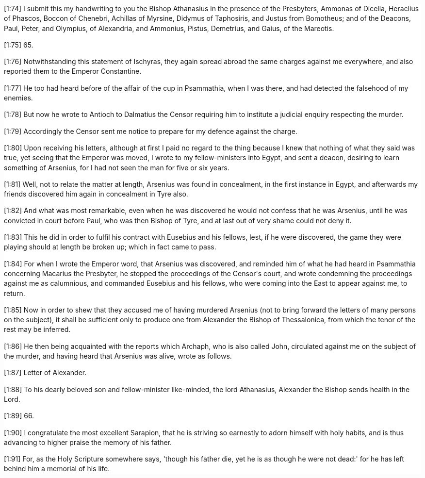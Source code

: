 [1:74] I submit this my handwriting to you the Bishop Athanasius in the presence of the Presbyters, Ammonas of Dicella, Heraclius of Phascos, Boccon of Chenebri, Achillas of Myrsine, Didymus of Taphosiris, and Justus from Bomotheus; and of the Deacons, Paul, Peter, and Olympius, of Alexandria, and Ammonius, Pistus, Demetrius, and Gaius, of the Mareotis.

[1:75] 65.

[1:76] Notwithstanding this statement of Ischyras, they again spread abroad the same charges against me everywhere, and also reported them to the Emperor Constantine.

[1:77] He too had heard before of the affair of the cup in Psammathia, when I was there, and had detected the falsehood of my enemies.

[1:78] But now he wrote to Antioch to Dalmatius the Censor requiring him to institute a judicial enquiry respecting the murder.

[1:79] Accordingly the Censor sent me notice to prepare for my defence against the charge.

[1:80] Upon receiving his letters, although at first I paid no regard to the thing because I knew that nothing of what they said was true, yet seeing that the Emperor was moved, I wrote to my fellow-ministers into Egypt, and sent a deacon, desiring to learn something of Arsenius, for I had not seen the man for five or six years.

[1:81] Well, not to relate the matter at length, Arsenius was found in concealment, in the first instance in Egypt, and afterwards my friends discovered him again in concealment in Tyre also.

[1:82] And what was most remarkable, even when he was discovered he would not confess that he was Arsenius, until he was convicted in court before Paul, who was then Bishop of Tyre, and at last out of very shame could not deny it.

[1:83] This he did in order to fulfil his contract with Eusebius and his fellows, lest, if he were discovered, the game they were playing should at length be broken up; which in fact came to pass.

[1:84] For when I wrote the Emperor word, that Arsenius was discovered, and reminded him of what he had heard in Psammathia concerning Macarius the Presbyter, he stopped the proceedings of the Censor's court, and wrote condemning the proceedings against me as calumnious, and commanded Eusebius and his fellows, who were coming into the East to appear against me, to return.

[1:85] Now in order to shew that they accused me of having murdered Arsenius (not to bring forward the letters of many persons on the subject), it shall be sufficient only to produce one from Alexander the Bishop of Thessalonica, from which the tenor of the rest may be inferred.

[1:86] He then being acquainted with the reports which Archaph, who is also called John, circulated against me on the subject of the murder, and having heard that Arsenius was alive, wrote as follows.

[1:87] Letter of Alexander.

[1:88] To his dearly beloved son and fellow-minister like-minded, the lord Athanasius, Alexander the Bishop sends health in the Lord.

[1:89] 66.

[1:90] I congratulate the most excellent Sarapion, that he is striving so earnestly to adorn himself with holy habits, and is thus advancing to higher praise the memory of his father.

[1:91] For, as the Holy Scripture somewhere says, 'though his father die, yet he is as though he were not dead:' for he has left behind him a memorial of his life.
